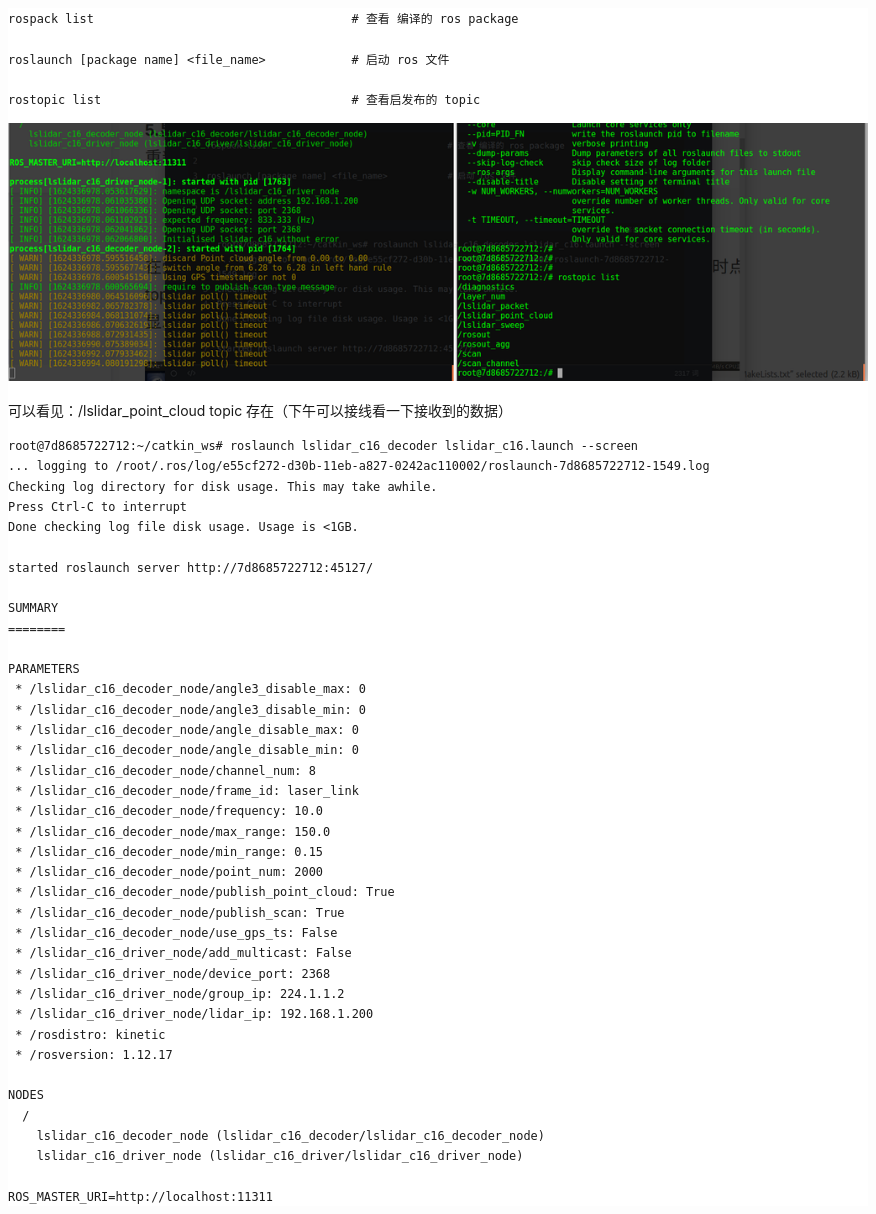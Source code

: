 ```
rospack list 									# 查看 编译的 ros package

roslaunch [package name] <file_name>			# 启动 ros 文件

rostopic list									# 查看启发布的 topic
```

![image-20210622124350636](docker_ros_lidarC16.assets/image-20210622124350636.png)

可以看见：/lslidar_point_cloud topic 存在（下午可以接线看一下接收到的数据）

```
root@7d8685722712:~/catkin_ws# roslaunch lslidar_c16_decoder lslidar_c16.launch --screen
... logging to /root/.ros/log/e55cf272-d30b-11eb-a827-0242ac110002/roslaunch-7d8685722712-1549.log
Checking log directory for disk usage. This may take awhile.
Press Ctrl-C to interrupt
Done checking log file disk usage. Usage is <1GB.

started roslaunch server http://7d8685722712:45127/

SUMMARY
========

PARAMETERS
 * /lslidar_c16_decoder_node/angle3_disable_max: 0
 * /lslidar_c16_decoder_node/angle3_disable_min: 0
 * /lslidar_c16_decoder_node/angle_disable_max: 0
 * /lslidar_c16_decoder_node/angle_disable_min: 0
 * /lslidar_c16_decoder_node/channel_num: 8
 * /lslidar_c16_decoder_node/frame_id: laser_link
 * /lslidar_c16_decoder_node/frequency: 10.0
 * /lslidar_c16_decoder_node/max_range: 150.0
 * /lslidar_c16_decoder_node/min_range: 0.15
 * /lslidar_c16_decoder_node/point_num: 2000
 * /lslidar_c16_decoder_node/publish_point_cloud: True
 * /lslidar_c16_decoder_node/publish_scan: True
 * /lslidar_c16_decoder_node/use_gps_ts: False
 * /lslidar_c16_driver_node/add_multicast: False
 * /lslidar_c16_driver_node/device_port: 2368
 * /lslidar_c16_driver_node/group_ip: 224.1.1.2
 * /lslidar_c16_driver_node/lidar_ip: 192.168.1.200
 * /rosdistro: kinetic
 * /rosversion: 1.12.17

NODES
  /
    lslidar_c16_decoder_node (lslidar_c16_decoder/lslidar_c16_decoder_node)
    lslidar_c16_driver_node (lslidar_c16_driver/lslidar_c16_driver_node)

ROS_MASTER_URI=http://localhost:11311

```